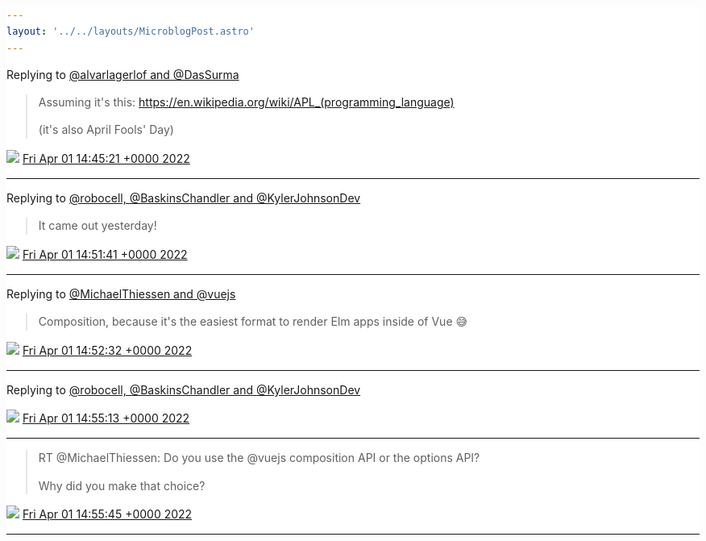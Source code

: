 ```yaml
---
layout: '../../layouts/MicroblogPost.astro'
---
```


Replying to [@alvarlagerlof and @DasSurma](https://twitter.com/alvarlagerlof/status/1509901676798488599)

> Assuming it's this: https://en.wikipedia.org/wiki/APL_(programming_language)
> 
> (it's also April Fools' Day)

<img src="/media/tweet.ico" width="12" /> [Fri Apr 01 14:45:21 +0000 2022](https://twitter.com/lindsaykwardell/status/1509904755874623491)

----

Replying to [@robocell, @BaskinsChandler and @KylerJohnsonDev](https://twitter.com/robocell/status/1509890493097914381)

> It came out yesterday! 
> 
> <video controls><source src="/media/1509906352138686469-FPRD0YTVQAEUUO4.mp4">Your browser does not support the video tag.</video>

<img src="/media/tweet.ico" width="12" /> [Fri Apr 01 14:51:41 +0000 2022](https://twitter.com/lindsaykwardell/status/1509906352138686469)

----

Replying to [@MichaelThiessen and @vuejs](https://twitter.com/MichaelThiessen/status/1509513345103192071)

> Composition, because it's the easiest format to render Elm apps inside of Vue 😅

<img src="/media/tweet.ico" width="12" /> [Fri Apr 01 14:52:32 +0000 2022](https://twitter.com/lindsaykwardell/status/1509906564034883585)

----

Replying to [@robocell, @BaskinsChandler and @KylerJohnsonDev](https://twitter.com/robocell/status/1509906642711818267)

> <video controls><source src="/media/1509907238642544649-FPREoP5UcAQGGPi.mp4">Your browser does not support the video tag.</video>

<img src="/media/tweet.ico" width="12" /> [Fri Apr 01 14:55:13 +0000 2022](https://twitter.com/lindsaykwardell/status/1509907238642544649)

----

> RT @MichaelThiessen: Do you use the @vuejs composition API or the options API?
> 
> Why did you make that choice?

<img src="/media/tweet.ico" width="12" /> [Fri Apr 01 14:55:45 +0000 2022](https://twitter.com/lindsaykwardell/status/1509907375641165826)

----
